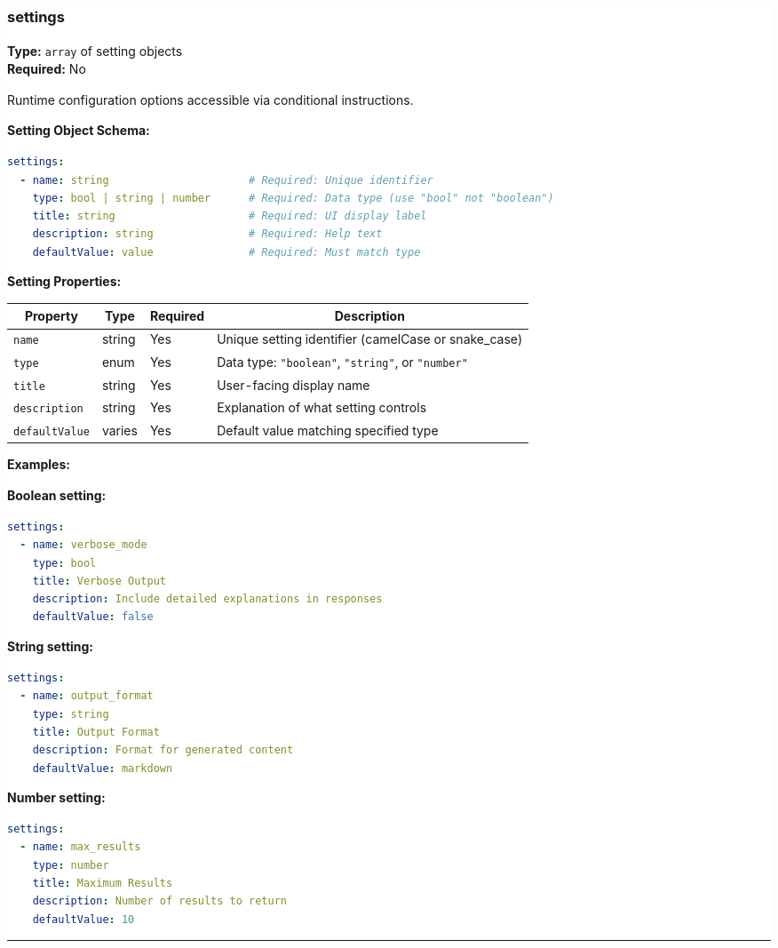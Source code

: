 
### settings

**Type:** `array` of setting objects  
**Required:** No

Runtime configuration options accessible via conditional instructions.

**Setting Object Schema:**

```yaml
settings:
  - name: string                      # Required: Unique identifier
    type: bool | string | number      # Required: Data type (use "bool" not "boolean")
    title: string                     # Required: UI display label
    description: string               # Required: Help text
    defaultValue: value               # Required: Must match type
```

**Setting Properties:**

| Property | Type | Required | Description |
|----------|------|----------|-------------|
| `name` | string | Yes | Unique setting identifier (camelCase or snake_case) |
| `type` | enum | Yes | Data type: `"boolean"`, `"string"`, or `"number"` |
| `title` | string | Yes | User-facing display name |
| `description` | string | Yes | Explanation of what setting controls |
| `defaultValue` | varies | Yes | Default value matching specified type |

**Examples:**

**Boolean setting:**
```yaml
settings:
  - name: verbose_mode
    type: bool
    title: Verbose Output
    description: Include detailed explanations in responses
    defaultValue: false
```

**String setting:**
```yaml
settings:
  - name: output_format
    type: string
    title: Output Format
    description: Format for generated content
    defaultValue: markdown
```

**Number setting:**
```yaml
settings:
  - name: max_results
    type: number
    title: Maximum Results
    description: Number of results to return
    defaultValue: 10
```

---